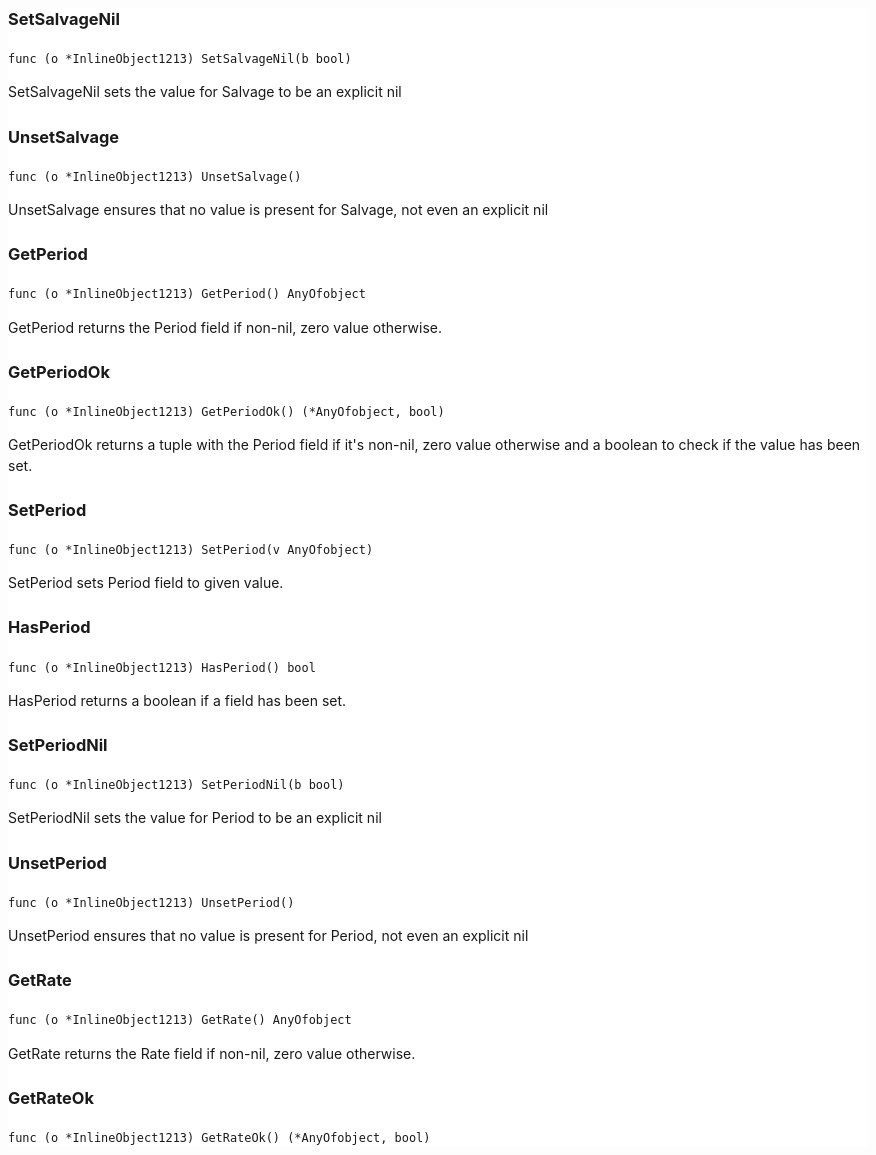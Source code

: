 ### SetSalvageNil

`func (o *InlineObject1213) SetSalvageNil(b bool)`

 SetSalvageNil sets the value for Salvage to be an explicit nil

### UnsetSalvage
`func (o *InlineObject1213) UnsetSalvage()`

UnsetSalvage ensures that no value is present for Salvage, not even an explicit nil
### GetPeriod

`func (o *InlineObject1213) GetPeriod() AnyOfobject`

GetPeriod returns the Period field if non-nil, zero value otherwise.

### GetPeriodOk

`func (o *InlineObject1213) GetPeriodOk() (*AnyOfobject, bool)`

GetPeriodOk returns a tuple with the Period field if it's non-nil, zero value otherwise
and a boolean to check if the value has been set.

### SetPeriod

`func (o *InlineObject1213) SetPeriod(v AnyOfobject)`

SetPeriod sets Period field to given value.

### HasPeriod

`func (o *InlineObject1213) HasPeriod() bool`

HasPeriod returns a boolean if a field has been set.

### SetPeriodNil

`func (o *InlineObject1213) SetPeriodNil(b bool)`

 SetPeriodNil sets the value for Period to be an explicit nil

### UnsetPeriod
`func (o *InlineObject1213) UnsetPeriod()`

UnsetPeriod ensures that no value is present for Period, not even an explicit nil
### GetRate

`func (o *InlineObject1213) GetRate() AnyOfobject`

GetRate returns the Rate field if non-nil, zero value otherwise.

### GetRateOk

`func (o *InlineObject1213) GetRateOk() (*AnyOfobject, bool)`
